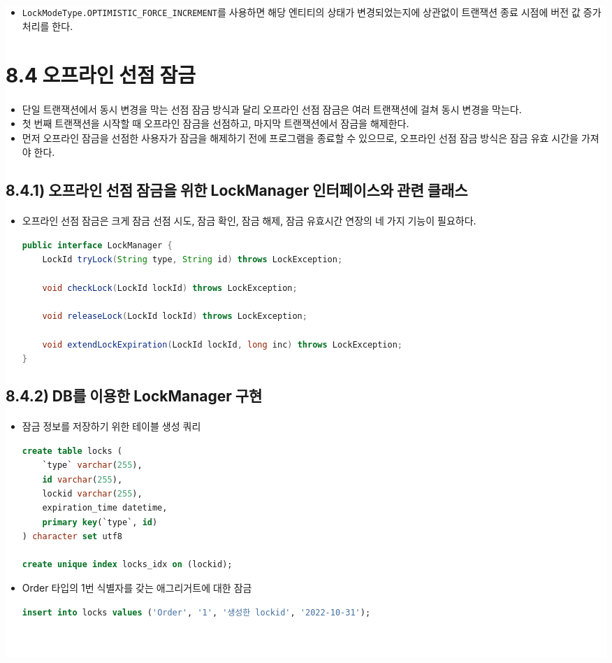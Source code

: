   - `LockModeType.OPTIMISTIC_FORCE_INCREMENT`를 사용하면 해당 엔티티의 상태가 변경되었는지에 상관없이 트랜잭션 종료 시점에 버전 값 증가 처리를 한다.

# 8.4 오프라인 선점 잠금

- 단일 트랜잭션에서 동시 변경을 막는 선점 잠금 방식과 달리 오프라인 선점 잠금은 여러 트랜잭션에 걸쳐 동시 변경을 막는다.
- 첫 번째 트랜잭션을 시작할 때 오프라인 잠금을 선점하고, 마지막 트랜잭션에서 잠금을 해제한다.
- 먼저 오프라인 잠금을 선점한 사용자가 잠금을 해제하기 전에 프로그램을 종료할 수 있으므로, 오프라인 선점 잠금 방식은 잠금 유효 시간을 가져야 한다.

## 8.4.1) 오프라인 선점 잠금을 위한 LockManager 인터페이스와 관련 클래스

- 오프라인 선점 잠금은 크게 잠금 선점 시도, 잠금 확인, 잠금 해제, 잠금 유효시간 연장의 네 가지 기능이 필요하다.

    ```java
    public interface LockManager {
        LockId tryLock(String type, String id) throws LockException;
    
        void checkLock(LockId lockId) throws LockException;
        
        void releaseLock(LockId lockId) throws LockException;
    
        void extendLockExpiration(LockId lockId, long inc) throws LockException;
    }
    ```

## 8.4.2) DB를 이용한 LockManager 구현

- 잠금 정보를 저장하기 위한 테이블 생성 쿼리

    ```sql
    create table locks (
        `type` varchar(255),
        id varchar(255),
        lockid varchar(255),
        expiration_time datetime,
        primary key(`type`, id)
    ) character set utf8
    
    create unique index locks_idx on (lockid);
    ```

- Order 타입의 1번 식별자를 갖는 애그리거트에 대한 잠금

  ```sql
  insert into locks values ('Order', '1', '생성한 lockid', '2022-10-31');
  ```

<br><br>